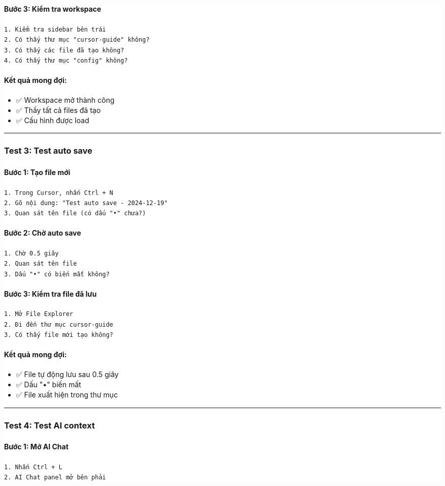 #### **Bước 3: Kiểm tra workspace**
```
1. Kiểm tra sidebar bên trái
2. Có thấy thư mục "cursor-guide" không?
3. Có thấy các file đã tạo không?
4. Có thấy thư mục "config" không?
```

#### **Kết quả mong đợi:**
- ✅ Workspace mở thành công
- ✅ Thấy tất cả files đã tạo
- ✅ Cấu hình được load

---

### **Test 3: Test auto save**

#### **Bước 1: Tạo file mới**
```
1. Trong Cursor, nhấn Ctrl + N
2. Gõ nội dung: "Test auto save - 2024-12-19"
3. Quan sát tên file (có dấu "•" chưa?)
```

#### **Bước 2: Chờ auto save**
```
1. Chờ 0.5 giây
2. Quan sát tên file
3. Dấu "•" có biến mất không?
```

#### **Bước 3: Kiểm tra file đã lưu**
```
1. Mở File Explorer
2. Đi đến thư mục cursor-guide
3. Có thấy file mới tạo không?
```

#### **Kết quả mong đợi:**
- ✅ File tự động lưu sau 0.5 giây
- ✅ Dấu "•" biến mất
- ✅ File xuất hiện trong thư mục

---

### **Test 4: Test AI context**

#### **Bước 1: Mở AI Chat**
```
1. Nhấn Ctrl + L
2. AI Chat panel mở bên phải
```
